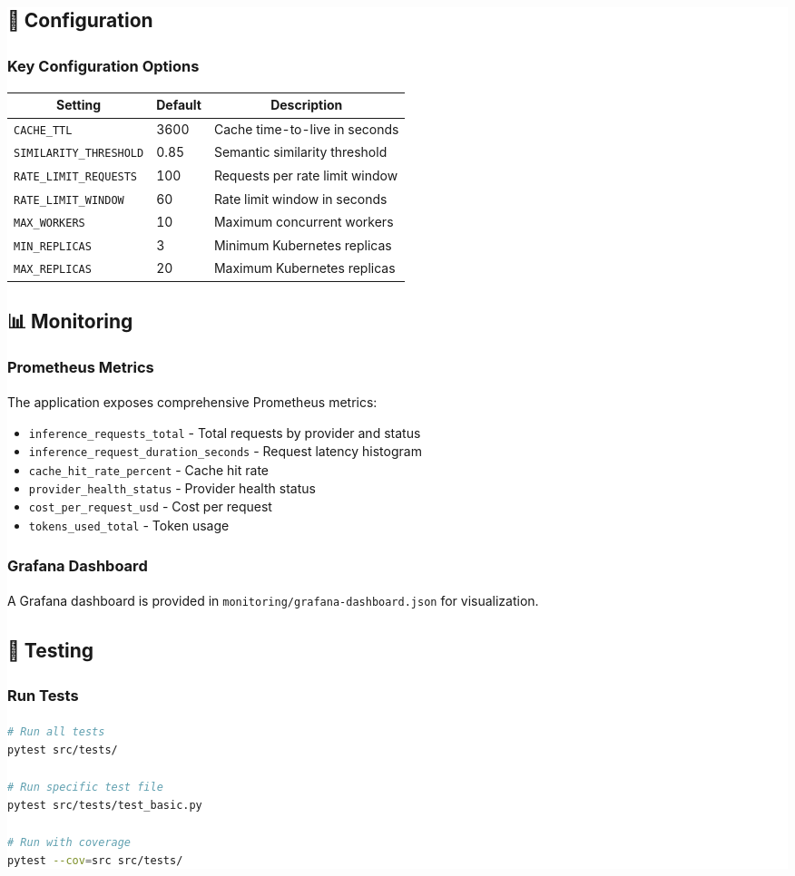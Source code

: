 ## 🔧 Configuration

### Key Configuration Options

| Setting | Default | Description |
|---------|---------|-------------|
| `CACHE_TTL` | 3600 | Cache time-to-live in seconds |
| `SIMILARITY_THRESHOLD` | 0.85 | Semantic similarity threshold |
| `RATE_LIMIT_REQUESTS` | 100 | Requests per rate limit window |
| `RATE_LIMIT_WINDOW` | 60 | Rate limit window in seconds |
| `MAX_WORKERS` | 10 | Maximum concurrent workers |
| `MIN_REPLICAS` | 3 | Minimum Kubernetes replicas |
| `MAX_REPLICAS` | 20 | Maximum Kubernetes replicas |

## 📊 Monitoring

### Prometheus Metrics

The application exposes comprehensive Prometheus metrics:

- `inference_requests_total` - Total requests by provider and status
- `inference_request_duration_seconds` - Request latency histogram
- `cache_hit_rate_percent` - Cache hit rate
- `provider_health_status` - Provider health status
- `cost_per_request_usd` - Cost per request
- `tokens_used_total` - Token usage

### Grafana Dashboard

A Grafana dashboard is provided in `monitoring/grafana-dashboard.json` for visualization.

## 🧪 Testing

### Run Tests

```bash
# Run all tests
pytest src/tests/

# Run specific test file
pytest src/tests/test_basic.py

# Run with coverage
pytest --cov=src src/tests/
```
